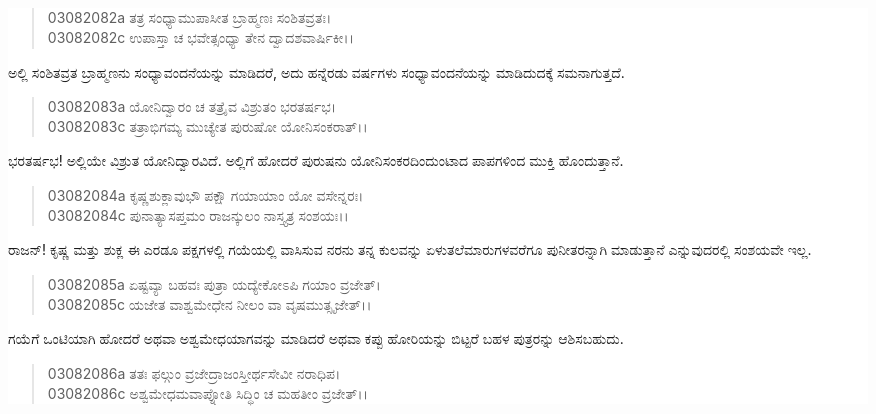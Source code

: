 > 03082082a ತತ್ರ ಸಂಧ್ಯಾಮುಪಾಸೀತ ಬ್ರಾಹ್ಮಣಃ ಸಂಶಿತವ್ರತಃ।  
03082082c ಉಪಾಸ್ತಾ ಚ ಭವೇತ್ಸಂಧ್ಯಾ ತೇನ ದ್ವಾದಶವಾರ್ಷಿಕೀ।।

ಅಲ್ಲಿ ಸಂಶಿತವ್ರತ ಬ್ರಾಹ್ಮಣನು ಸಂಧ್ಯಾವಂದನೆಯನ್ನು ಮಾಡಿದರೆ, ಅದು ಹನ್ನೆರಡು ವರ್ಷಗಳು ಸಂಧ್ಯಾವಂದನೆಯನ್ನು ಮಾಡಿದುದಕ್ಕೆ ಸಮನಾಗುತ್ತದೆ.

> 03082083a ಯೋನಿದ್ವಾರಂ ಚ ತತ್ರೈವ ವಿಶ್ರುತಂ ಭರತರ್ಷಭ।  
03082083c ತತ್ರಾಭಿಗಮ್ಯ ಮುಚ್ಯೇತ ಪುರುಷೋ ಯೋನಿಸಂಕರಾತ್।।

ಭರತರ್ಷಭ! ಅಲ್ಲಿಯೇ ವಿಶ್ರುತ ಯೋನಿದ್ವಾರವಿದೆ. ಅಲ್ಲಿಗೆ ಹೋದರೆ ಪುರುಷನು ಯೋನಿಸಂಕರದಿಂದುಂಟಾದ ಪಾಪಗಳಿಂದ ಮುಕ್ತಿ ಹೊಂದುತ್ತಾನೆ.

> 03082084a ಕೃಷ್ಣಶುಕ್ಲಾವುಭೌ ಪಕ್ಷೌ ಗಯಾಯಾಂ ಯೋ ವಸೇನ್ನರಃ।  
03082084c ಪುನಾತ್ಯಾಸಪ್ತಮಂ ರಾಜನ್ಕುಲಂ ನಾಸ್ತ್ಯತ್ರ ಸಂಶಯಃ।।

ರಾಜನ್! ಕೃಷ್ಣ ಮತ್ತು ಶುಕ್ಲ ಈ ಎರಡೂ ಪಕ್ಷಗಳಲ್ಲಿ ಗಯೆಯಲ್ಲಿ ವಾಸಿಸುವ ನರನು ತನ್ನ ಕುಲವನ್ನು ಏಳುತಲೆಮಾರುಗಳವರೆಗೂ ಪುನೀತರನ್ನಾಗಿ ಮಾಡುತ್ತಾನೆ ಎನ್ನುವುದರಲ್ಲಿ ಸಂಶಯವೇ ಇಲ್ಲ.

> 03082085a ಏಷ್ಟವ್ಯಾ ಬಹವಃ ಪುತ್ರಾ ಯದ್ಯೇಕೋಽಪಿ ಗಯಾಂ ವ್ರಜೇತ್।  
03082085c ಯಜೇತ ವಾಶ್ವಮೇಧೇನ ನೀಲಂ ವಾ ವೃಷಮುತ್ಸೃಜೇತ್।।

ಗಯೆಗೆ ಒಂಟಿಯಾಗಿ ಹೋದರೆ ಅಥವಾ ಅಶ್ವಮೇಧಯಾಗವನ್ನು ಮಾಡಿದರೆ ಅಥವಾ ಕಪ್ಪು ಹೋರಿಯನ್ನು ಬಿಟ್ಟರೆ ಬಹಳ ಪುತ್ರರನ್ನು ಆಶಿಸಬಹುದು.

> 03082086a ತತಃ ಫಲ್ಗುಂ ವ್ರಜೇದ್ರಾಜಂಸ್ತೀರ್ಥಸೇವೀ ನರಾಧಿಪ।   
03082086c ಅಶ್ವಮೇಧಮವಾಪ್ನೋತಿ ಸಿದ್ಧಿಂ ಚ ಮಹತೀಂ ವ್ರಜೇತ್।।

